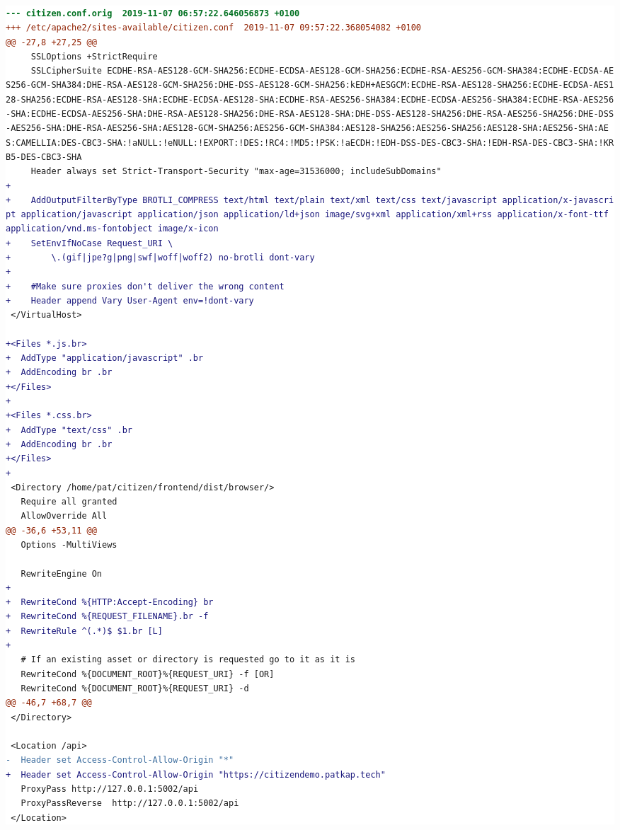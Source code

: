 ```diff
--- citizen.conf.orig  2019-11-07 06:57:22.646056873 +0100
+++ /etc/apache2/sites-available/citizen.conf  2019-11-07 09:57:22.368054082 +0100
@@ -27,8 +27,25 @@
     SSLOptions +StrictRequire
     SSLCipherSuite ECDHE-RSA-AES128-GCM-SHA256:ECDHE-ECDSA-AES128-GCM-SHA256:ECDHE-RSA-AES256-GCM-SHA384:ECDHE-ECDSA-AES256-GCM-SHA384:DHE-RSA-AES128-GCM-SHA256:DHE-DSS-AES128-GCM-SHA256:kEDH+AESGCM:ECDHE-RSA-AES128-SHA256:ECDHE-ECDSA-AES128-SHA256:ECDHE-RSA-AES128-SHA:ECDHE-ECDSA-AES128-SHA:ECDHE-RSA-AES256-SHA384:ECDHE-ECDSA-AES256-SHA384:ECDHE-RSA-AES256-SHA:ECDHE-ECDSA-AES256-SHA:DHE-RSA-AES128-SHA256:DHE-RSA-AES128-SHA:DHE-DSS-AES128-SHA256:DHE-RSA-AES256-SHA256:DHE-DSS-AES256-SHA:DHE-RSA-AES256-SHA:AES128-GCM-SHA256:AES256-GCM-SHA384:AES128-SHA256:AES256-SHA256:AES128-SHA:AES256-SHA:AES:CAMELLIA:DES-CBC3-SHA:!aNULL:!eNULL:!EXPORT:!DES:!RC4:!MD5:!PSK:!aECDH:!EDH-DSS-DES-CBC3-SHA:!EDH-RSA-DES-CBC3-SHA:!KRB5-DES-CBC3-SHA
     Header always set Strict-Transport-Security "max-age=31536000; includeSubDomains"
+
+    AddOutputFilterByType BROTLI_COMPRESS text/html text/plain text/xml text/css text/javascript application/x-javascript application/javascript application/json application/ld+json image/svg+xml application/xml+rss application/x-font-ttf application/vnd.ms-fontobject image/x-icon
+    SetEnvIfNoCase Request_URI \
+        \.(gif|jpe?g|png|swf|woff|woff2) no-brotli dont-vary
+
+    #Make sure proxies don't deliver the wrong content
+    Header append Vary User-Agent env=!dont-vary
 </VirtualHost>

+<Files *.js.br>
+  AddType "application/javascript" .br
+  AddEncoding br .br
+</Files>
+
+<Files *.css.br>
+  AddType "text/css" .br
+  AddEncoding br .br
+</Files>
+
 <Directory /home/pat/citizen/frontend/dist/browser/>
   Require all granted
   AllowOverride All
@@ -36,6 +53,11 @@
   Options -MultiViews

   RewriteEngine On
+
+  RewriteCond %{HTTP:Accept-Encoding} br
+  RewriteCond %{REQUEST_FILENAME}.br -f
+  RewriteRule ^(.*)$ $1.br [L]
+
   # If an existing asset or directory is requested go to it as it is
   RewriteCond %{DOCUMENT_ROOT}%{REQUEST_URI} -f [OR]
   RewriteCond %{DOCUMENT_ROOT}%{REQUEST_URI} -d
@@ -46,7 +68,7 @@
 </Directory>

 <Location /api>
-  Header set Access-Control-Allow-Origin "*"
+  Header set Access-Control-Allow-Origin "https://citizendemo.patkap.tech"
   ProxyPass http://127.0.0.1:5002/api
   ProxyPassReverse  http://127.0.0.1:5002/api
 </Location>
```
